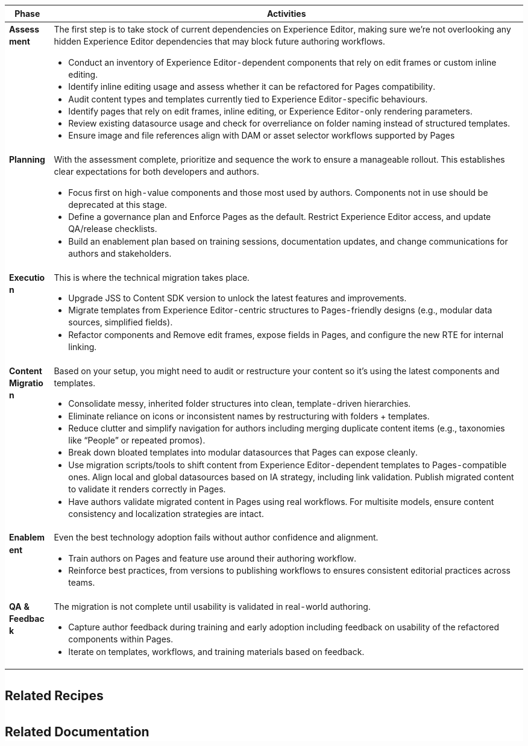 | Phase       | Activities |
|-------------|------------|
| **Assessment** | The first step is to take stock of current dependencies on Experience Editor, making sure we’re not overlooking any hidden Experience Editor dependencies that may block future authoring workflows.<ul><li>Conduct an inventory of Experience Editor-dependent components that rely on edit frames or custom inline editing.</li><li>Identify inline editing usage and assess whether it can be refactored for Pages compatibility.</li><li>Audit content types and templates currently tied to Experience Editor-specific behaviours.</li><li>Identify pages that rely on edit frames, inline editing, or Experience Editor-only rendering parameters.</li><li>Review existing datasource usage and check for overreliance on folder naming instead of structured templates.</li><li>Ensure image and file references align with DAM or asset selector workflows supported by Pages</li></ul> |
| **Planning** | With the assessment complete, prioritize and sequence the work to ensure a manageable rollout. This establishes clear expectations for both developers and authors.<ul><li>Focus first on high-value components and those most used by authors. Components not in use should be deprecated at this stage.</li><li>Define a governance plan and Enforce Pages as the default. Restrict Experience Editor access, and update QA/release checklists.</li><li>Build an enablement plan based on training sessions, documentation updates, and change communications for authors and stakeholders.</li></ul> |
| **Execution** | This is where the technical migration takes place.<ul><li>Upgrade JSS to Content SDK version to unlock the latest features and improvements.</li><li>Migrate templates from Experience Editor-centric structures to Pages-friendly designs (e.g., modular data sources, simplified fields).</li><li>Refactor components and Remove edit frames, expose fields in Pages, and configure the new RTE for internal linking.</li></ul> |
| **Content Migration** | Based on your setup, you might need to audit or restructure your content so it’s using the latest components and templates.<ul><li>Consolidate messy, inherited folder structures into clean, template-driven hierarchies.</li><li>Eliminate reliance on icons or inconsistent names by restructuring with folders + templates.</li><li>Reduce clutter and simplify navigation for authors including merging duplicate content items (e.g., taxonomies like “People” or repeated promos).</li><li>Break down bloated templates into modular datasources that Pages can expose cleanly.</li><li>Use migration scripts/tools to shift content from Experience Editor-dependent templates to Pages-compatible ones. Align local and global datasources based on IA strategy, including link validation. Publish migrated content to validate it renders correctly in Pages.</li><li>Have authors validate migrated content in Pages using real workflows. For multisite models, ensure content consistency and localization strategies are intact.</li></ul> |
| **Enablement** | Even the best technology adoption fails without author confidence and alignment.<ul><li>Train authors on Pages and feature use around their authoring workflow.</li><li>Reinforce best practices, from versions to publishing workflows to ensures consistent editorial practices across teams.</li></ul> |
| **QA & Feedback** | The migration is not complete until usability is validated in real-world authoring.<ul><li>Capture author feedback during training and early adoption including feedback on usability of the refactored components within Pages.</li><li>Iterate on templates, workflows, and training materials based on feedback.</li></ul> |


## Related Recipes

<Row columns={2}>
  <Link title="Scope and Governance Framework" link="/learn/accelerate/xm-cloud/pre-development/discovery/scope-governance-framework" />
  <Link title="Operational Governance" link="/learn/accelerate/xm-cloud/optimization/operational-governance" />
</Row>

## Related Documentation

<Row columns={2}>
  <Link title="Edit a page's content" link="https://doc.sitecore.com/xmc/en/users/xm-cloud/edit-a-page-s-content.html" />
  <Link title="Page builder custom fields" link="https://doc.sitecore.com/mp/en/developers/marketplace/page-builder-custom-fields.html" />
  <Link title="Understanding the builder's interface" link="http://doc.sitecore.com/xmc/en/users/xm-cloud/understanding-the-builder-s-interface.html" />
  <Link title="Duplicate a component" link="https://doc.sitecore.com/xmc/en/users/xm-cloud/duplicate-a-component.html" />
  <Link title="Personalize" link="https://doc.sitecore.com/xmc/en/users/xm-cloud/personalize.html" />
  <Link title="A/B/n testing" link="https://doc.sitecore.com/xmc/en/users/xm-cloud/a-b-n-testing.html" />

  <Link title="Content SDK" link="https://doc.sitecore.com/xmc/en/developers/content-sdk/sitecore-content-sdk-for-xm-cloud.html" />
  <Link title="Set up your local development environment" link="https://doc.sitecore.com/xmc/en/developers/xm-cloud/set-up-your-local-development-environment.html" />
  
  <Link title="" link="" />

</Row>
